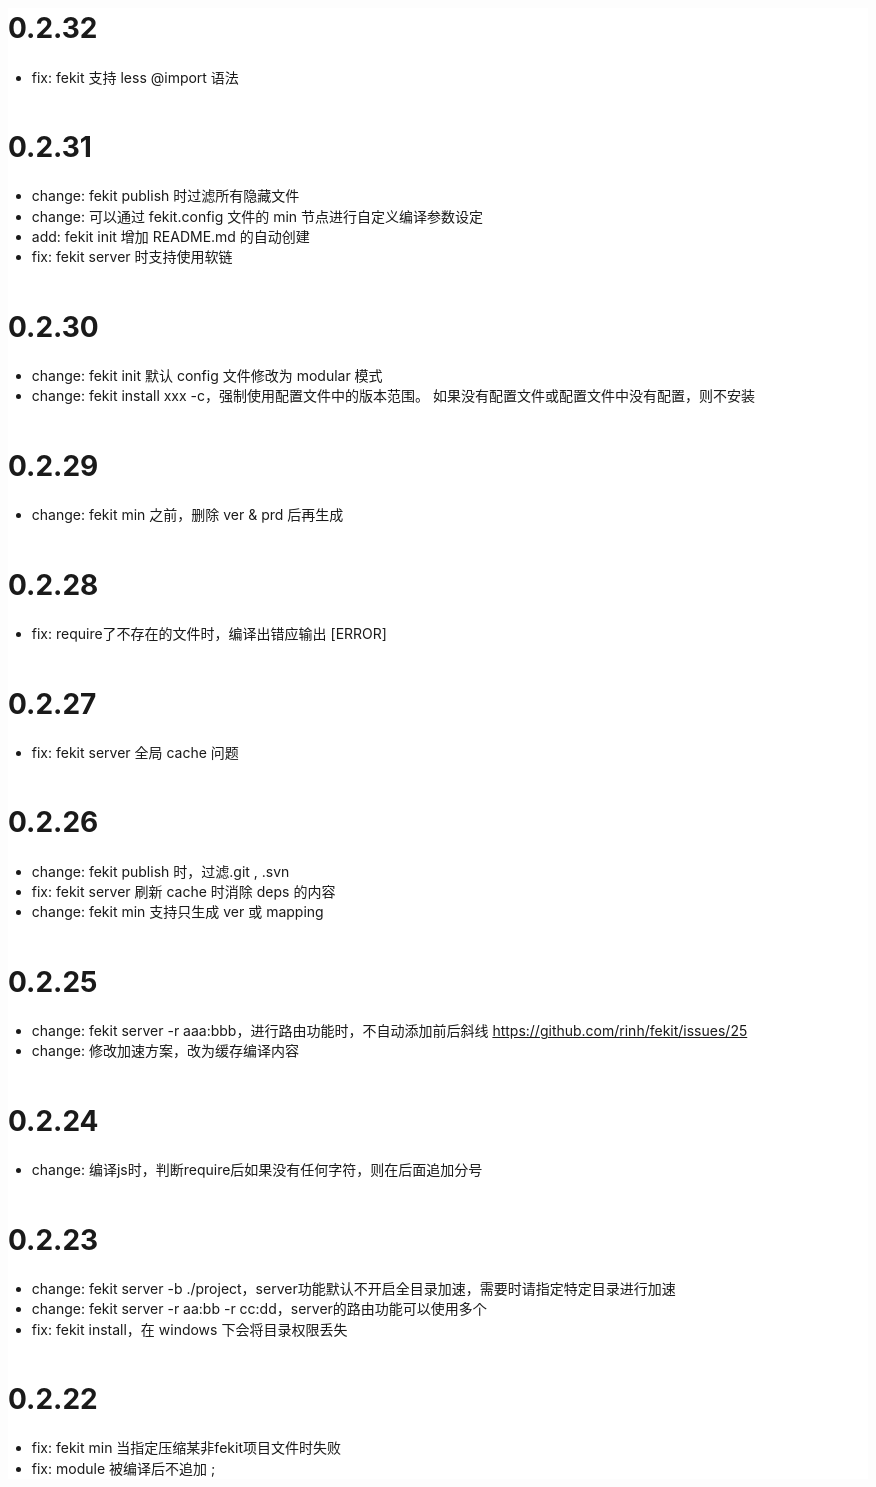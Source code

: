 # 0.2.32  #
* fix: fekit 支持 less @import 语法

# 0.2.31 #
* change: fekit publish 时过滤所有隐藏文件
* change: 可以通过 fekit.config 文件的 min 节点进行自定义编译参数设定
* add: fekit init 增加 README.md 的自动创建
* fix: fekit server 时支持使用软链

# 0.2.30 #
* change: fekit init 默认 config 文件修改为 modular 模式
* change: fekit install xxx -c，强制使用配置文件中的版本范围。 如果没有配置文件或配置文件中没有配置，则不安装

# 0.2.29 #
* change: fekit min 之前，删除 ver & prd 后再生成

# 0.2.28 #
* fix: require了不存在的文件时，编译出错应输出 [ERROR]

# 0.2.27  #
* fix: fekit server 全局 cache 问题

# 0.2.26 #
* change: fekit publish 时，过滤.git , .svn
* fix: fekit server 刷新 cache 时消除 deps 的内容
* change: fekit min 支持只生成 ver 或 mapping

# 0.2.25 #
* change: fekit server -r aaa:bbb，进行路由功能时，不自动添加前后斜线 https://github.com/rinh/fekit/issues/25
* change: 修改加速方案，改为缓存编译内容

# 0.2.24  #
* change: 编译js时，判断require后如果没有任何字符，则在后面追加分号

# 0.2.23 #
* change: fekit server -b ./project，server功能默认不开启全目录加速，需要时请指定特定目录进行加速
* change: fekit server -r aa:bb -r cc:dd，server的路由功能可以使用多个
* fix: fekit install，在 windows 下会将目录权限丢失

# 0.2.22 #
* fix: fekit min 当指定压缩某非fekit项目文件时失败
* fix: module 被编译后不追加 ;

